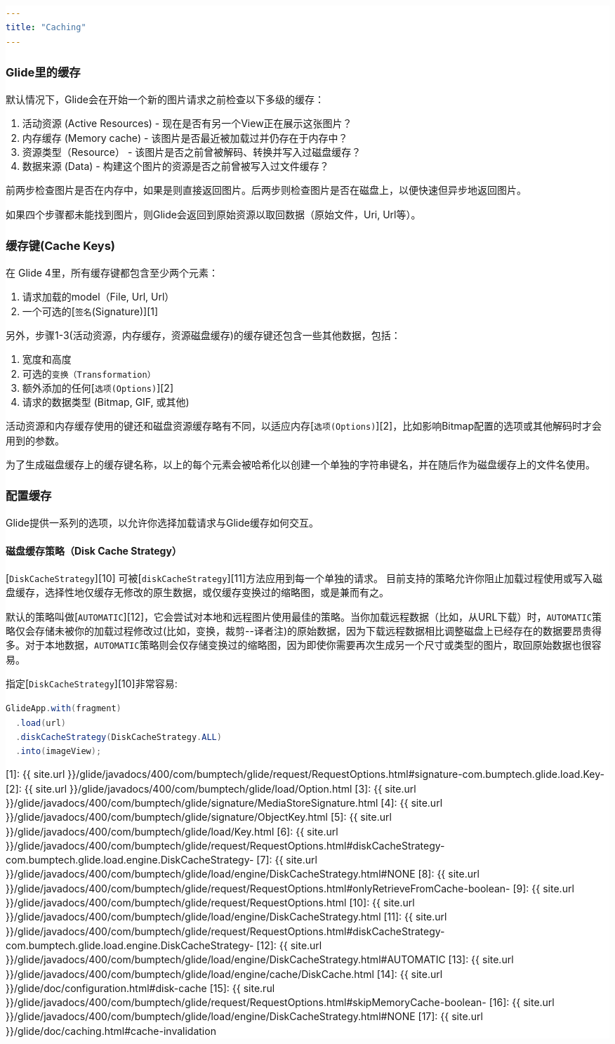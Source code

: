 ```yaml
---
title: "Caching"
---
```


### Glide里的缓存

默认情况下，Glide会在开始一个新的图片请求之前检查以下多级的缓存：

1. 活动资源 (Active Resources) - 现在是否有另一个View正在展示这张图片？
2. 内存缓存 (Memory cache) - 该图片是否最近被加载过并仍存在于内存中？
3. 资源类型（Resource） - 该图片是否之前曾被解码、转换并写入过磁盘缓存？
4. 数据来源 (Data) - 构建这个图片的资源是否之前曾被写入过文件缓存？

前两步检查图片是否在内存中，如果是则直接返回图片。后两步则检查图片是否在磁盘上，以便快速但异步地返回图片。

如果四个步骤都未能找到图片，则Glide会返回到原始资源以取回数据（原始文件，Uri, Url等）。

### 缓存键(Cache Keys)

在 Glide 4里，所有缓存键都包含至少两个元素：

1. 请求加载的model（File, Url, Url）
2. 一个可选的[``签名``(Signature)][1]

另外，步骤1-3(活动资源，内存缓存，资源磁盘缓存)的缓存键还包含一些其他数据，包括：

1. 宽度和高度
2. 可选的``变换（Transformation）``
3. 额外添加的任何[``选项(Options)``][2]
4. 请求的数据类型 (Bitmap, GIF, 或其他)

活动资源和内存缓存使用的键还和磁盘资源缓存略有不同，以适应内存[``选项(Options)``][2]，比如影响Bitmap配置的选项或其他解码时才会用到的参数。

为了生成磁盘缓存上的缓存键名称，以上的每个元素会被哈希化以创建一个单独的字符串键名，并在随后作为磁盘缓存上的文件名使用。

### 配置缓存

Glide提供一系列的选项，以允许你选择加载请求与Glide缓存如何交互。

#### 磁盘缓存策略（Disk Cache Strategy）

[``DiskCacheStrategy``][10] 可被[``diskCacheStrategy``][11]方法应用到每一个单独的请求。 目前支持的策略允许你阻止加载过程使用或写入磁盘缓存，选择性地仅缓存无修改的原生数据，或仅缓存变换过的缩略图，或是兼而有之。

默认的策略叫做[``AUTOMATIC``][12]，它会尝试对本地和远程图片使用最佳的策略。当你加载远程数据（比如，从URL下载）时，``AUTOMATIC``策略仅会存储未被你的加载过程修改过(比如，变换，裁剪--译者注)的原始数据，因为下载远程数据相比调整磁盘上已经存在的数据要昂贵得多。对于本地数据，``AUTOMATIC``策略则会仅存储变换过的缩略图，因为即使你需要再次生成另一个尺寸或类型的图片，取回原始数据也很容易。

指定[``DiskCacheStrategy``][10]非常容易:

```java
GlideApp.with(fragment)
  .load(url)
  .diskCacheStrategy(DiskCacheStrategy.ALL)
  .into(imageView);
```


[1]: {{ site.url }}/glide/javadocs/400/com/bumptech/glide/request/RequestOptions.html#signature-com.bumptech.glide.load.Key-
[2]: {{ site.url }}/glide/javadocs/400/com/bumptech/glide/load/Option.html
[3]: {{ site.url }}/glide/javadocs/400/com/bumptech/glide/signature/MediaStoreSignature.html
[4]: {{ site.url }}/glide/javadocs/400/com/bumptech/glide/signature/ObjectKey.html
[5]: {{ site.url }}/glide/javadocs/400/com/bumptech/glide/load/Key.html
[6]: {{ site.url }}/glide/javadocs/400/com/bumptech/glide/request/RequestOptions.html#diskCacheStrategy-com.bumptech.glide.load.engine.DiskCacheStrategy-
[7]: {{ site.url }}/glide/javadocs/400/com/bumptech/glide/load/engine/DiskCacheStrategy.html#NONE
[8]: {{ site.url }}/glide/javadocs/400/com/bumptech/glide/request/RequestOptions.html#onlyRetrieveFromCache-boolean-
[9]: {{ site.url }}/glide/javadocs/400/com/bumptech/glide/request/RequestOptions.html
[10]: {{ site.url }}/glide/javadocs/400/com/bumptech/glide/load/engine/DiskCacheStrategy.html
[11]: {{ site.url }}/glide/javadocs/400/com/bumptech/glide/request/RequestOptions.html#diskCacheStrategy-com.bumptech.glide.load.engine.DiskCacheStrategy-
[12]: {{ site.url }}/glide/javadocs/400/com/bumptech/glide/load/engine/DiskCacheStrategy.html#AUTOMATIC
[13]: {{ site.url }}/glide/javadocs/400/com/bumptech/glide/load/engine/cache/DiskCache.html
[14]: {{ site.url }}/glide/doc/configuration.html#disk-cache
[15]: {{ site.rul }}/glide/javadocs/400/com/bumptech/glide/request/RequestOptions.html#skipMemoryCache-boolean-
[16]: {{ site.url }}/glide/javadocs/400/com/bumptech/glide/load/engine/DiskCacheStrategy.html#NONE
[17]: {{ site.url }}/glide/doc/caching.html#cache-invalidation